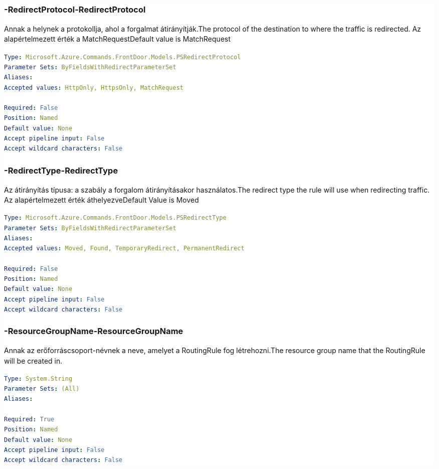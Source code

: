 ### <span data-ttu-id="2e923-164">-RedirectProtocol</span><span class="sxs-lookup"><span data-stu-id="2e923-164">-RedirectProtocol</span></span>
<span data-ttu-id="2e923-165">Annak a helynek a protokollja, ahol a forgalmat átirányítják.</span><span class="sxs-lookup"><span data-stu-id="2e923-165">The protocol of the destination to where the traffic is redirected.</span></span> <span data-ttu-id="2e923-166">Az alapértelmezett érték a MatchRequest</span><span class="sxs-lookup"><span data-stu-id="2e923-166">Default value is MatchRequest</span></span>

```yaml
Type: Microsoft.Azure.Commands.FrontDoor.Models.PSRedirectProtocol
Parameter Sets: ByFieldsWithRedirectParameterSet
Aliases:
Accepted values: HttpOnly, HttpsOnly, MatchRequest

Required: False
Position: Named
Default value: None
Accept pipeline input: False
Accept wildcard characters: False
```

### <span data-ttu-id="2e923-167">-RedirectType</span><span class="sxs-lookup"><span data-stu-id="2e923-167">-RedirectType</span></span>
<span data-ttu-id="2e923-168">Az átirányítás típusa: a szabály a forgalom átirányításakor használatos.</span><span class="sxs-lookup"><span data-stu-id="2e923-168">The redirect type the rule will use when redirecting traffic.</span></span> <span data-ttu-id="2e923-169">Az alapértelmezett érték áthelyezve</span><span class="sxs-lookup"><span data-stu-id="2e923-169">Default Value is Moved</span></span>

```yaml
Type: Microsoft.Azure.Commands.FrontDoor.Models.PSRedirectType
Parameter Sets: ByFieldsWithRedirectParameterSet
Aliases:
Accepted values: Moved, Found, TemporaryRedirect, PermanentRedirect

Required: False
Position: Named
Default value: None
Accept pipeline input: False
Accept wildcard characters: False
```

### <span data-ttu-id="2e923-170">-ResourceGroupName</span><span class="sxs-lookup"><span data-stu-id="2e923-170">-ResourceGroupName</span></span>
<span data-ttu-id="2e923-171">Annak az erőforráscsoport-névnek a neve, amelyet a RoutingRule fog létrehozni.</span><span class="sxs-lookup"><span data-stu-id="2e923-171">The resource group name that the RoutingRule will be created in.</span></span>

```yaml
Type: System.String
Parameter Sets: (All)
Aliases:

Required: True
Position: Named
Default value: None
Accept pipeline input: False
Accept wildcard characters: False
```
